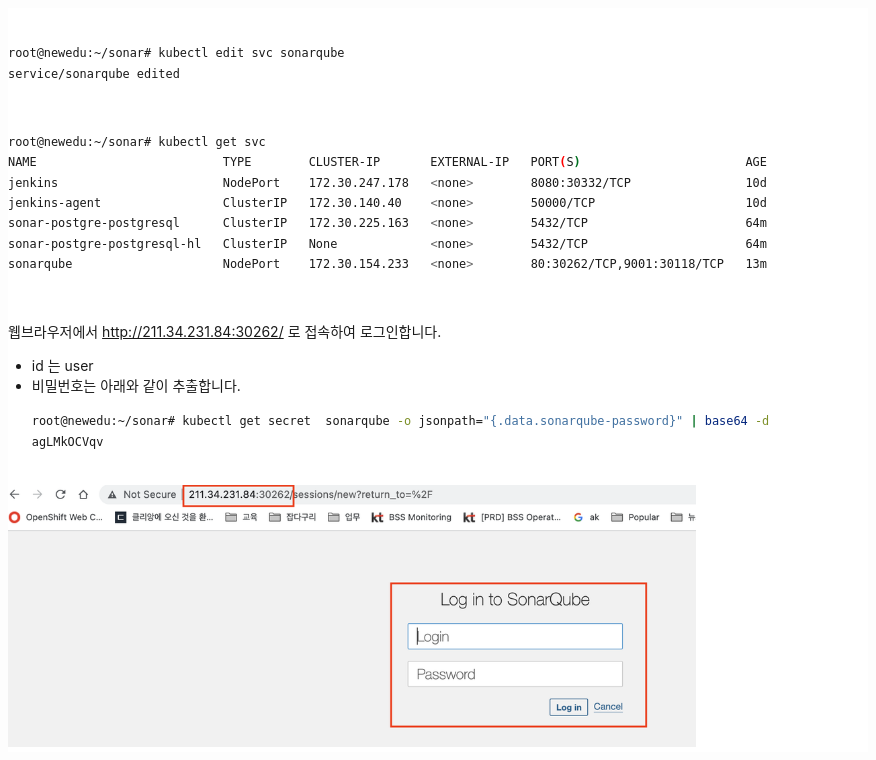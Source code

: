 <br/>

```bash
root@newedu:~/sonar# kubectl edit svc sonarqube
service/sonarqube edited
``` 

<br/>

```bash
root@newedu:~/sonar# kubectl get svc
NAME                          TYPE        CLUSTER-IP       EXTERNAL-IP   PORT(S)                       AGE
jenkins                       NodePort    172.30.247.178   <none>        8080:30332/TCP                10d
jenkins-agent                 ClusterIP   172.30.140.40    <none>        50000/TCP                     10d
sonar-postgre-postgresql      ClusterIP   172.30.225.163   <none>        5432/TCP                      64m
sonar-postgre-postgresql-hl   ClusterIP   None             <none>        5432/TCP                      64m
sonarqube                     NodePort    172.30.154.233   <none>        80:30262/TCP,9001:30118/TCP   13m
```  

<br/>

웹브라우저에서 http://211.34.231.84:30262/ 로 접속하여 로그인합니다.   

- id 는 user
- 비밀번호는 아래와 같이 추출합니다.
  ```bash
  root@newedu:~/sonar# kubectl get secret  sonarqube -o jsonpath="{.data.sonarqube-password}" | base64 -d
  agLMkOCVqv
  ```  

<br/>


<img src="./assets/sonarqube1.png" style="width: 80%; height: auto;"> 

